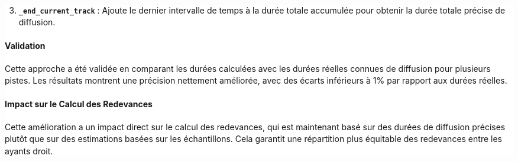 3. **`_end_current_track`** : Ajoute le dernier intervalle de temps à la durée totale accumulée pour obtenir la durée totale précise de diffusion.

#### Validation

Cette approche a été validée en comparant les durées calculées avec les durées réelles connues de diffusion pour plusieurs pistes. Les résultats montrent une précision nettement améliorée, avec des écarts inférieurs à 1% par rapport aux durées réelles.

#### Impact sur le Calcul des Redevances

Cette amélioration a un impact direct sur le calcul des redevances, qui est maintenant basé sur des durées de diffusion précises plutôt que sur des estimations basées sur les échantillons. Cela garantit une répartition plus équitable des redevances entre les ayants droit. 